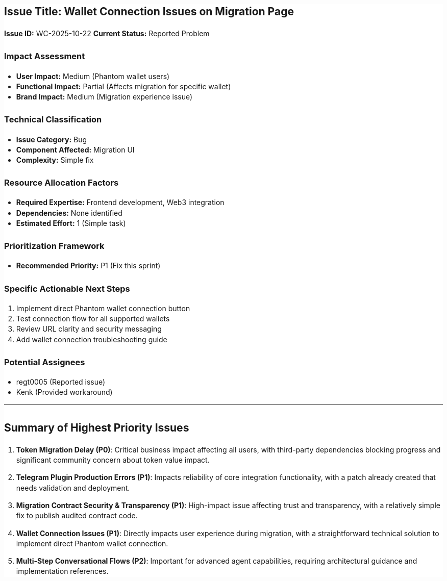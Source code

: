 ## Issue Title: Wallet Connection Issues on Migration Page
**Issue ID:** WC-2025-10-22
**Current Status:** Reported Problem

### Impact Assessment
- **User Impact:** Medium (Phantom wallet users)
- **Functional Impact:** Partial (Affects migration for specific wallet)
- **Brand Impact:** Medium (Migration experience issue)

### Technical Classification
- **Issue Category:** Bug
- **Component Affected:** Migration UI
- **Complexity:** Simple fix

### Resource Allocation Factors
- **Required Expertise:** Frontend development, Web3 integration
- **Dependencies:** None identified
- **Estimated Effort:** 1 (Simple task)

### Prioritization Framework
- **Recommended Priority:** P1 (Fix this sprint)

### Specific Actionable Next Steps
1. Implement direct Phantom wallet connection button
2. Test connection flow for all supported wallets
3. Review URL clarity and security messaging
4. Add wallet connection troubleshooting guide

### Potential Assignees
- regt0005 (Reported issue)
- Kenk (Provided workaround)

---

## Summary of Highest Priority Issues

1. **Token Migration Delay (P0)**: Critical business impact affecting all users, with third-party dependencies blocking progress and significant community concern about token value impact.

2. **Telegram Plugin Production Errors (P1)**: Impacts reliability of core integration functionality, with a patch already created that needs validation and deployment.

3. **Migration Contract Security & Transparency (P1)**: High-impact issue affecting trust and transparency, with a relatively simple fix to publish audited contract code.

4. **Wallet Connection Issues (P1)**: Directly impacts user experience during migration, with a straightforward technical solution to implement direct Phantom wallet connection.

5. **Multi-Step Conversational Flows (P2)**: Important for advanced agent capabilities, requiring architectural guidance and implementation references.
